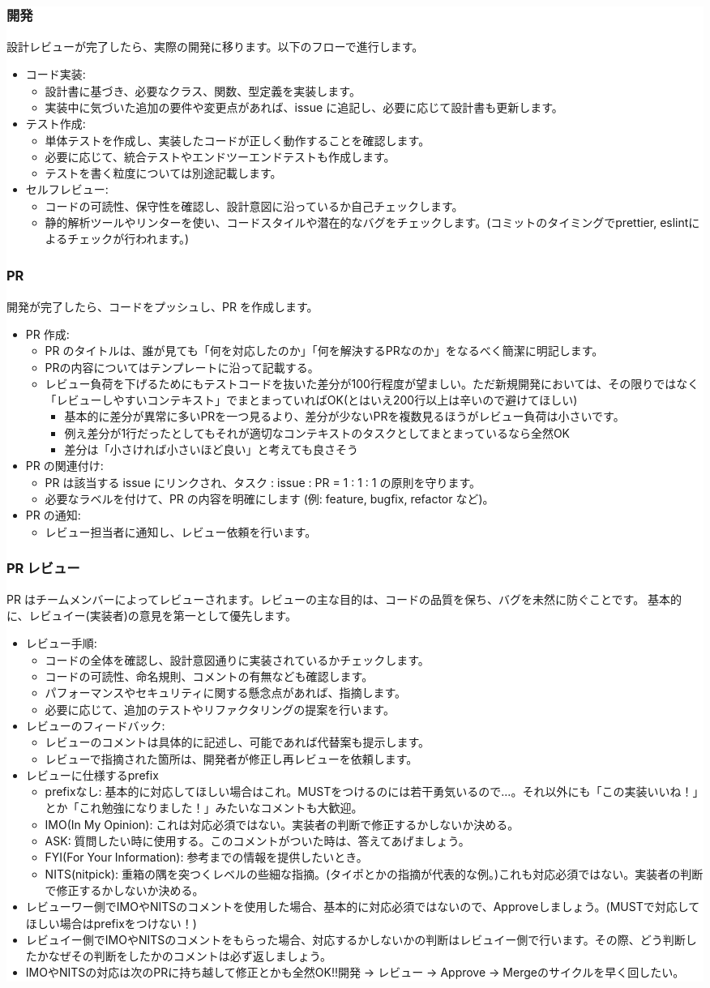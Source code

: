 ### 開発

設計レビューが完了したら、実際の開発に移ります。以下のフローで進行します。

- コード実装:
  - 設計書に基づき、必要なクラス、関数、型定義を実装します。
  - 実装中に気づいた追加の要件や変更点があれば、issue に追記し、必要に応じて設計書も更新します。
- テスト作成:
  - 単体テストを作成し、実装したコードが正しく動作することを確認します。
  - 必要に応じて、統合テストやエンドツーエンドテストも作成します。
  - テストを書く粒度については別途記載します。
- セルフレビュー:
  - コードの可読性、保守性を確認し、設計意図に沿っているか自己チェックします。
  - 静的解析ツールやリンターを使い、コードスタイルや潜在的なバグをチェックします。(コミットのタイミングでprettier, eslintによるチェックが行われます。)

### PR

開発が完了したら、コードをプッシュし、PR を作成します。

- PR 作成:
  - PR のタイトルは、誰が見ても「何を対応したのか」「何を解決するPRなのか」をなるべく簡潔に明記します。
  - PRの内容についてはテンプレートに沿って記載する。
  - レビュー負荷を下げるためにもテストコードを抜いた差分が100行程度が望ましい。ただ新規開発においては、その限りではなく「レビューしやすいコンテキスト」でまとまっていればOK(とはいえ200行以上は辛いので避けてほしい)
    - 基本的に差分が異常に多いPRを一つ見るより、差分が少ないPRを複数見るほうがレビュー負荷は小さいです。
    - 例え差分が1行だったとしてもそれが適切なコンテキストのタスクとしてまとまっているなら全然OK
    - 差分は「小さければ小さいほど良い」と考えても良さそう
- PR の関連付け:
  - PR は該当する issue にリンクされ、タスク : issue : PR = 1 : 1 : 1 の原則を守ります。
  - 必要なラベルを付けて、PR の内容を明確にします (例: feature, bugfix, refactor など)。
- PR の通知:
  - レビュー担当者に通知し、レビュー依頼を行います。

### PR レビュー

PR はチームメンバーによってレビューされます。レビューの主な目的は、コードの品質を保ち、バグを未然に防ぐことです。
基本的に、レビュイー(実装者)の意見を第一として優先します。

- レビュー手順:
  - コードの全体を確認し、設計意図通りに実装されているかチェックします。
  - コードの可読性、命名規則、コメントの有無なども確認します。
  - パフォーマンスやセキュリティに関する懸念点があれば、指摘します。
  - 必要に応じて、追加のテストやリファクタリングの提案を行います。
- レビューのフィードバック:
  - レビューのコメントは具体的に記述し、可能であれば代替案も提示します。
  - レビューで指摘された箇所は、開発者が修正し再レビューを依頼します。
- レビューに仕様するprefix
  - prefixなし: 基本的に対応してほしい場合はこれ。MUSTをつけるのには若干勇気いるので...。それ以外にも「この実装いいね！」とか「これ勉強になりました！」みたいなコメントも大歓迎。
  - IMO(In My Opinion): これは対応必須ではない。実装者の判断で修正するかしないか決める。
  - ASK: 質問したい時に使用する。このコメントがついた時は、答えてあげましょう。
  - FYI(For Your Information): 参考までの情報を提供したいとき。
  - NITS(nitpick): 重箱の隅を突つくレベルの些細な指摘。(タイポとかの指摘が代表的な例。)これも対応必須ではない。実装者の判断で修正するかしないか決める。
- レビューワー側でIMOやNITSのコメントを使用した場合、基本的に対応必須ではないので、Approveしましょう。(MUSTで対応してほしい場合はprefixをつけない！)
- レビュイー側でIMOやNITSのコメントをもらった場合、対応するかしないかの判断はレビュイー側で行います。その際、どう判断したかなぜその判断をしたかのコメントは必ず返しましょう。
- IMOやNITSの対応は次のPRに持ち越して修正とかも全然OK!!開発 → レビュー → Approve → Mergeのサイクルを早く回したい。

